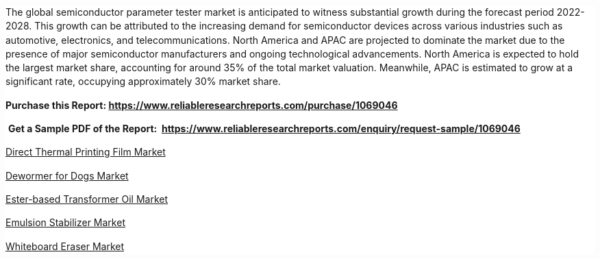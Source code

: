 <p><p>The global semiconductor parameter tester market is anticipated to witness substantial growth during the forecast period 2022-2028. This growth can be attributed to the increasing demand for semiconductor devices across various industries such as automotive, electronics, and telecommunications. North America and APAC are projected to dominate the market due to the presence of major semiconductor manufacturers and ongoing technological advancements. North America is expected to hold the largest market share, accounting for around 35% of the total market valuation. Meanwhile, APAC is estimated to grow at a significant rate, occupying approximately 30% market share.</p></p>
<p><strong>Purchase this Report: <a href="https://www.reliableresearchreports.com/purchase/1069046">https://www.reliableresearchreports.com/purchase/1069046</a></strong></p>
<p>&nbsp;<strong>Get a Sample PDF of the Report:&nbsp;&nbsp;<a href="https://www.reliableresearchreports.com/enquiry/request-sample/1069046">https://www.reliableresearchreports.com/enquiry/request-sample/1069046</a></strong></p>
<p><strong></strong></p>
<p><p><a href="https://www.reportprime.com/direct-thermal-printing-film-r712">Direct Thermal Printing Film Market</a></p><p><a href="https://www.linkedin.com/pulse/dewormer-dogs-market-research-report-provides-thorough-iflde/">Dewormer for Dogs Market</a></p><p><a href="https://www.reportprime.com/ester-based-transformer-oil-r713">Ester-based Transformer Oil Market</a></p><p><a href="https://medium.com/@verladurgan/emulsion-stabilizer-market-size-growth-forecast-2023-2030-4d1ed72da9c5">Emulsion Stabilizer Market</a></p><p><a href="https://www.linkedin.com/pulse/whiteboard-eraser-market-size-share-amp-trends-analysis-1pzfe/">Whiteboard Eraser Market</a></p></p>
